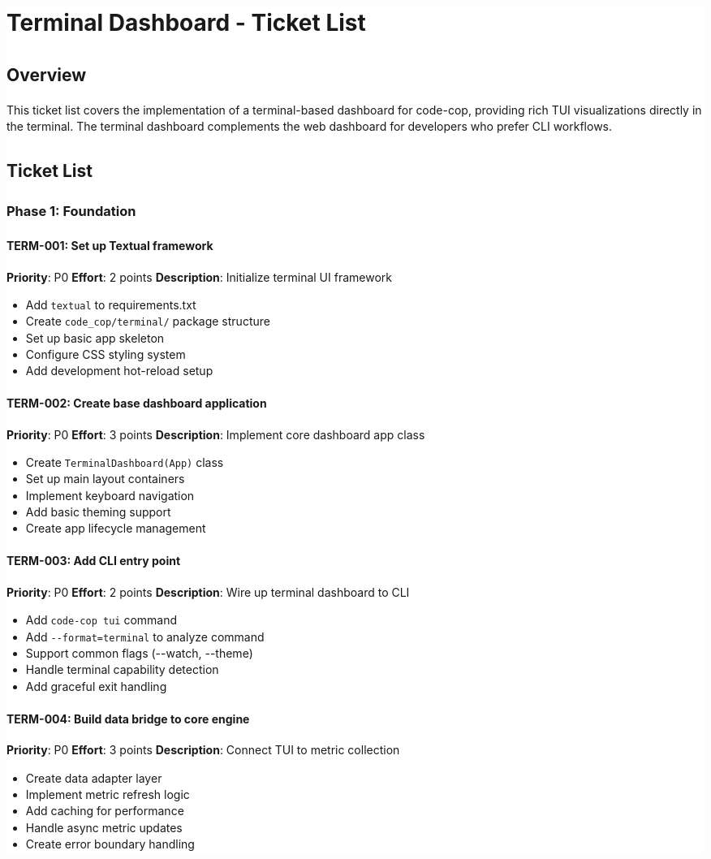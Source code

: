 # Terminal Dashboard - Ticket List

## Overview

This ticket list covers the implementation of a terminal-based dashboard for code-cop, providing rich TUI visualizations directly in the terminal. The terminal dashboard complements the web dashboard for developers who prefer CLI workflows.

## Ticket List

### Phase 1: Foundation

#### TERM-001: Set up Textual framework
**Priority**: P0
**Effort**: 2 points
**Description**: Initialize terminal UI framework
- Add `textual` to requirements.txt
- Create `code_cop/terminal/` package structure
- Set up basic app skeleton
- Configure CSS styling system
- Add development hot-reload setup

#### TERM-002: Create base dashboard application
**Priority**: P0
**Effort**: 3 points
**Description**: Implement core dashboard app class
- Create `TerminalDashboard(App)` class
- Set up main layout containers
- Implement keyboard navigation
- Add basic theming support
- Create app lifecycle management

#### TERM-003: Add CLI entry point
**Priority**: P0
**Effort**: 2 points
**Description**: Wire up terminal dashboard to CLI
- Add `code-cop tui` command
- Add `--format=terminal` to analyze command
- Support common flags (--watch, --theme)
- Handle terminal capability detection
- Add graceful exit handling

#### TERM-004: Build data bridge to core engine
**Priority**: P0
**Effort**: 3 points
**Description**: Connect TUI to metric collection
- Create data adapter layer
- Implement metric refresh logic
- Add caching for performance
- Handle async metric updates
- Create error boundary handling
